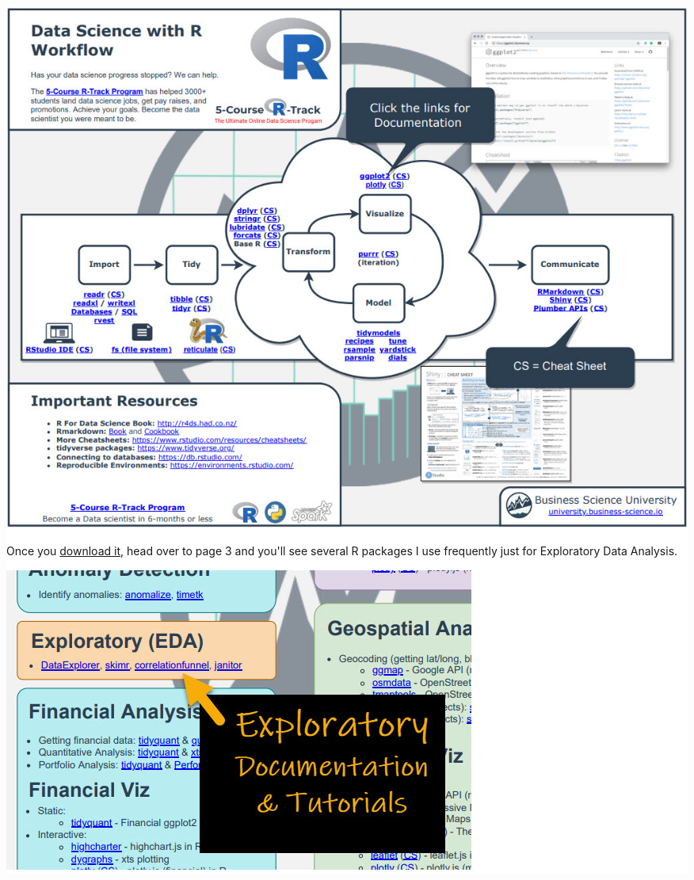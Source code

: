 ![](/assets/free_cheatsheet.jpg)

Once you [download it](https://www.business-science.io/r-cheatsheet.html), head over to page 3 and you'll see several R packages I use frequently just for Exploratory Data Analysis.

![](/assets/cheatsheet_exploratory.jpg)
